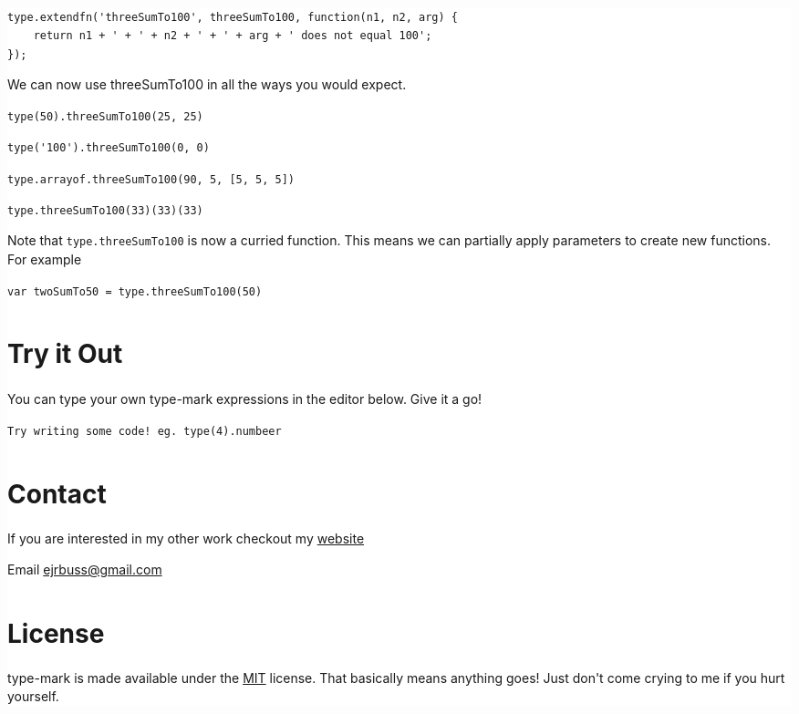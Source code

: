 ```lang:js-readonly
type.extendfn('threeSumTo100', threeSumTo100, function(n1, n2, arg) {
    return n1 + ' + ' + n2 + ' + ' + arg + ' does not equal 100';
});
```

We can now use threeSumTo100 in all the ways you would expect.

```lang:js-evaluator:jsEvaluator-immediate-readonly
type(50).threeSumTo100(25, 25)
```

```lang:js-evaluator:jsEvaluator-immediate-readonly
type('100').threeSumTo100(0, 0)
```

```lang:js-evaluator:jsEvaluator-immediate-readonly
type.arrayof.threeSumTo100(90, 5, [5, 5, 5])
```

```lang:js-evaluator:jsEvaluator-immediate-readonly
type.threeSumTo100(33)(33)(33)
```

Note that `type.threeSumTo100` is now a curried function. This means we can
partially apply parameters to create new functions. For example

```lang:js-readonly
var twoSumTo50 = type.threeSumTo100(50)
```

# Try it Out
You can type your own type-mark expressions in the editor below. Give it a go!
```lang:js-evaluator:jsEvaluator-placeholder
Try writing some code! eg. type(4).numbeer
```

# Contact

If you are interested in my other work checkout my [website](http://www.ejrbuss.net)

Email [ejrbuss@gmail.com](mailto:ejrbuss@gmail.com)

# License

type-mark is made available under the
[MIT](https://github.com/ejrbuss/type-mark/blob/master/LICENSE) license.
That basically means anything goes! Just don't come crying to me if you
hurt yourself.